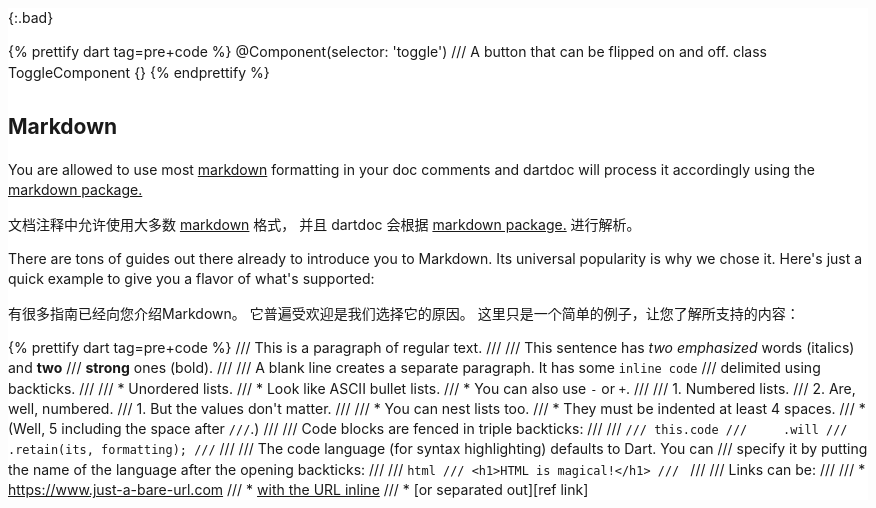 {:.bad}
<?code-excerpt "misc/lib/effective_dart/docs_bad.dart (doc-before-meta)" replace="/\n\n/\n/g"?>
{% prettify dart tag=pre+code %}
@Component(selector: 'toggle')
/// A button that can be flipped on and off.
class ToggleComponent {}
{% endprettify %}


## Markdown

You are allowed to use most [markdown][] formatting in your doc comments and
dartdoc will process it accordingly using the [markdown package.][]

文档注释中允许使用大多数 [markdown][] 格式，
并且 dartdoc 会根据 [markdown package.][] 进行解析。

[markdown]: https://daringfireball.net/projects/markdown/
[markdown package.]: {{site.pub}}/packages/markdown

There are tons of guides out there already to introduce you to Markdown. Its
universal popularity is why we chose it. Here's just a quick example to give you
a flavor of what's supported:

有很多指南已经向您介绍Markdown。 它普遍受欢迎是我们选择它的原因。 这里只是一个简单的例子，让您了解所支持的内容：

<?code-excerpt "misc/lib/effective_dart/docs_good.dart (markdown)"?>
{% prettify dart tag=pre+code %}
/// This is a paragraph of regular text.
///
/// This sentence has *two* _emphasized_ words (italics) and **two**
/// __strong__ ones (bold).
///
/// A blank line creates a separate paragraph. It has some `inline code`
/// delimited using backticks.
///
/// * Unordered lists.
/// * Look like ASCII bullet lists.
/// * You can also use `-` or `+`.
///
/// 1. Numbered lists.
/// 2. Are, well, numbered.
/// 1. But the values don't matter.
///
///     * You can nest lists too.
///     * They must be indented at least 4 spaces.
///     * (Well, 5 including the space after `///`.)
///
/// Code blocks are fenced in triple backticks:
///
/// ```
/// this.code
///     .will
///     .retain(its, formatting);
/// ```
///
/// The code language (for syntax highlighting) defaults to Dart. You can
/// specify it by putting the name of the language after the opening backticks:
///
/// ```html
/// <h1>HTML is magical!</h1>
/// ```
///
/// Links can be:
///
/// * https://www.just-a-bare-url.com
/// * [with the URL inline](https://google.com)
/// * [or separated out][ref link]

[dartdoc]: https://github.com/dart-lang/dartdoc
[docs]: {{site.dart_api}}/{{site.data.pkg-vers.SDK.channel}}